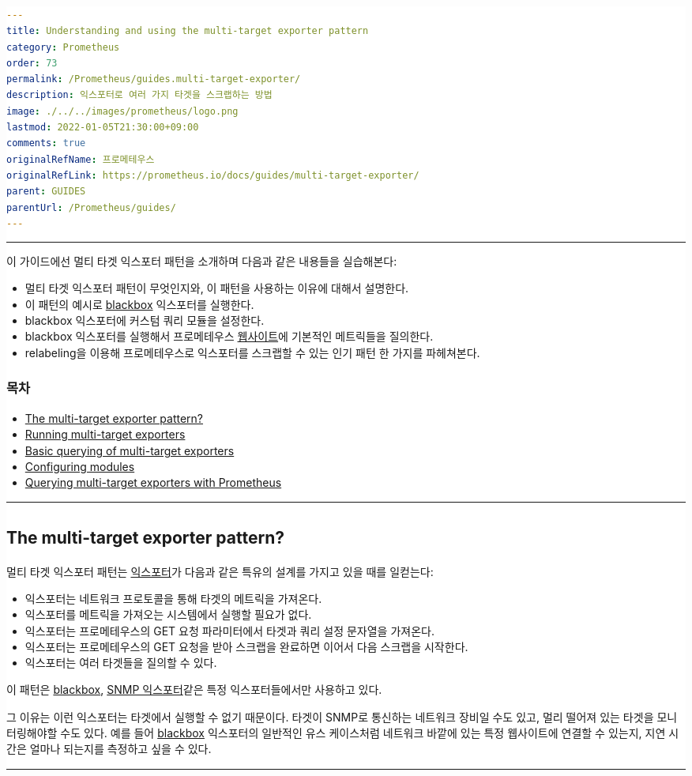 ```yaml
---
title: Understanding and using the multi-target exporter pattern
category: Prometheus
order: 73
permalink: /Prometheus/guides.multi-target-exporter/
description: 익스포터로 여러 가지 타겟을 스크랩하는 방법
image: ./../../images/prometheus/logo.png
lastmod: 2022-01-05T21:30:00+09:00
comments: true
originalRefName: 프로메테우스
originalRefLink: https://prometheus.io/docs/guides/multi-target-exporter/
parent: GUIDES
parentUrl: /Prometheus/guides/
---
```


---

이 가이드에선 멀티 타겟 익스포터 패턴을 소개하며 다음과 같은 내용들을 실습해본다:

- 멀티 타겟 익스포터 패턴이 무엇인지와, 이 패턴을 사용하는 이유에 대해서 설명한다.
- 이 패턴의 예시로 [blackbox](https://github.com/prometheus/blackbox_exporter) 익스포터를 실행한다.
- blackbox 익스포터에 커스텀 쿼리 모듈을 설정한다.
- blackbox 익스포터를 실행해서 프로메테우스 [웹사이트](https://prometheus.io/)에 기본적인 메트릭들을 질의한다.
- relabeling을 이용해 프로메테우스로 익스포터를 스크랩할 수 있는 인기 패턴 한 가지를 파헤쳐본다.

### 목차

- [The multi-target exporter pattern?](#the-multi-target-exporter-pattern)
- [Running multi-target exporters](#running-multi-target-exporters)
- [Basic querying of multi-target exporters](#basic-querying-of-multi-target-exporters)
- [Configuring modules](#configuring-modules)
- [Querying multi-target exporters with Prometheus](#querying-multi-target-exporters-with-prometheus)

---

## The multi-target exporter pattern?

멀티 타겟 익스포터 패턴는 [익스포터](../exporters)가 다음과 같은 특유의 설계를 가지고 있을 때를 일컫는다:

- 익스포터는 네트워크 프로토콜을 통해 타겟의 메트릭을 가져온다.
- 익스포터를 메트릭을 가져오는 시스템에서 실행할 필요가 없다.
- 익스포터는 프로메테우스의 GET 요청 파라미터에서 타겟과 쿼리 설정 문자열을 가져온다.
- 익스포터는 프로메테우스의 GET 요청을 받아 스크랩을 완료하면 이어서 다음 스크랩을 시작한다.
- 익스포터는 여러 타겟들을 질의할 수 있다.

이 패턴은 [blackbox](https://github.com/prometheus/blackbox_exporter), [SNMP 익스포터](https://github.com/prometheus/snmp_exporter)같은 특정 익스포터들에서만 사용하고 있다.

그 이유는 이런 익스포터는 타겟에서 실행할 수 없기 때문이다. 타겟이 SNMP로 통신하는 네트워크 장비일 수도 있고, 멀리 떨어져 있는 타겟을 모니터링해야할 수도 있다. 예를 들어 [blackbox](https://github.com/prometheus/blackbox_exporter) 익스포터의 일반적인 유스 케이스처럼 네트워크 바깥에 있는 특정 웹사이트에 연결할 수 있는지, 지연 시간은 얼마나 되는지를 측정하고 싶을 수 있다.

---
